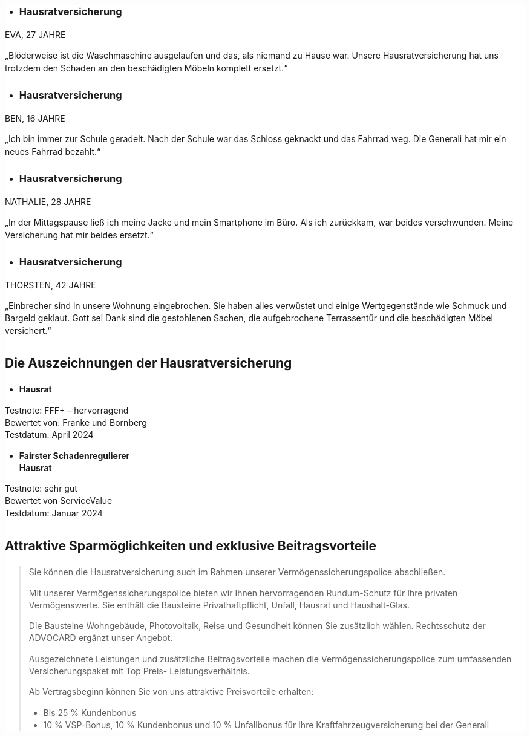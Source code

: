   * ###  Hausratversicherung 

EVA, 27 JAHRE

„Blöderweise ist die Waschmaschine ausgelaufen und das, als niemand zu Hause
war. Unsere Hausratversicherung hat uns trotzdem den Schaden an den
beschädigten Möbeln komplett ersetzt.“

  * ###  Hausratversicherung 

BEN, 16 JAHRE

„Ich bin immer zur Schule geradelt. Nach der Schule war das Schloss geknackt
und das Fahrrad weg. Die Generali hat mir ein neues Fahrrad bezahlt.“

  * ###  Hausratversicherung 

NATHALIE, 28 JAHRE

„In der Mittagspause ließ ich meine Jacke und mein Smartphone im Büro. Als ich
zurückkam, war beides verschwunden. Meine Versicherung hat mir beides
ersetzt.“

  * ###  Hausratversicherung 

THORSTEN, 42 JAHRE

„Einbrecher sind in unsere Wohnung eingebrochen. Sie haben alles verwüstet und
einige Wertgegenstände wie Schmuck und Bargeld geklaut. Gott sei Dank sind die
gestohlenen Sachen, die aufgebrochene Terrassentür und die beschädigten Möbel
versichert.“

##  Die Aus­zeich­nun­gen der Haus­rat­ver­si­che­rung

  * **Hausrat**

Testnote: FFF+ – hervorragend  
Bewertet von: Franke und Bornberg  
Testdatum: April 2024

  * **Fairster Schadenregulierer  
Hausrat**

Testnote: sehr gut  
Bewertet von ServiceValue  
Testdatum: Januar 2024

##  Attrak­tive Spar­mög­lich­kei­ten und exklu­sive Bei­trags­vor­teile

> Sie können die Hausratversicherung auch im Rahmen unserer
> Vermögenssicherungspolice abschließen.
>
> Mit unserer Vermögenssicherungspolice bieten wir Ihnen hervorragenden
> Rundum-Schutz für Ihre privaten Vermögenswerte. Sie enthält die Bausteine
> Privathaftpflicht, Unfall, Hausrat und Haushalt-Glas.
>
> Die Bausteine Wohngebäude, Photovoltaik, Reise und Gesundheit können Sie
> zusätzlich wählen. Rechtsschutz der ADVOCARD ergänzt unser Angebot.
>
> Ausgezeichnete Leistungen und zusätzliche Beitragsvorteile machen die
> Vermögenssicherungspolice zum umfassenden Versicherungspaket mit Top Preis-
> Leistungsverhältnis.
>
> Ab Vertragsbeginn können Sie von uns attraktive Preisvorteile erhalten:
>
>   * Bis 25 % Kundenbonus
>   * 10 % VSP-Bonus, 10 % Kundenbonus und 10 % Unfallbonus für Ihre
> Kraftfahrzeugversicherung bei der Generali